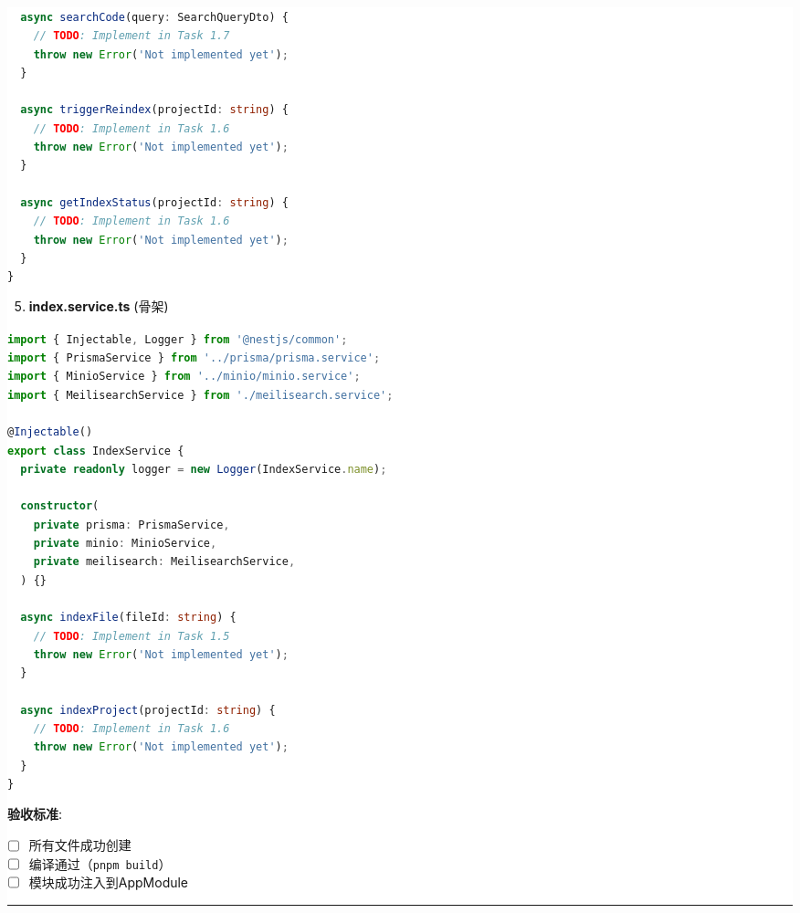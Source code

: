 ```typescript
  async searchCode(query: SearchQueryDto) {
    // TODO: Implement in Task 1.7
    throw new Error('Not implemented yet');
  }

  async triggerReindex(projectId: string) {
    // TODO: Implement in Task 1.6
    throw new Error('Not implemented yet');
  }

  async getIndexStatus(projectId: string) {
    // TODO: Implement in Task 1.6
    throw new Error('Not implemented yet');
  }
}
```

5. **index.service.ts** (骨架)
```typescript
import { Injectable, Logger } from '@nestjs/common';
import { PrismaService } from '../prisma/prisma.service';
import { MinioService } from '../minio/minio.service';
import { MeilisearchService } from './meilisearch.service';

@Injectable()
export class IndexService {
  private readonly logger = new Logger(IndexService.name);

  constructor(
    private prisma: PrismaService,
    private minio: MinioService,
    private meilisearch: MeilisearchService,
  ) {}

  async indexFile(fileId: string) {
    // TODO: Implement in Task 1.5
    throw new Error('Not implemented yet');
  }

  async indexProject(projectId: string) {
    // TODO: Implement in Task 1.6
    throw new Error('Not implemented yet');
  }
}
```

**验收标准**:
- [ ] 所有文件成功创建
- [ ] 编译通过（`pnpm build`）
- [ ] 模块成功注入到AppModule

---
